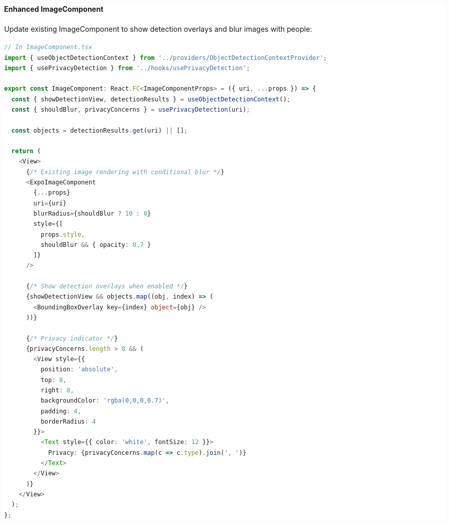 #### Enhanced ImageComponent

Update existing ImageComponent to show detection overlays and blur images with people:

```typescript
// In ImageComponent.tsx
import { useObjectDetectionContext } from '../providers/ObjectDetectionContextProvider';
import { usePrivacyDetection } from '../hooks/usePrivacyDetection';

export const ImageComponent: React.FC<ImageComponentProps> = ({ uri, ...props }) => {
  const { showDetectionView, detectionResults } = useObjectDetectionContext();
  const { shouldBlur, privacyConcerns } = usePrivacyDetection(uri);

  const objects = detectionResults.get(uri) || [];

  return (
    <View>
      {/* Existing image rendering with conditional blur */}
      <ExpoImageComponent
        {...props}
        uri={uri}
        blurRadius={shouldBlur ? 10 : 0}
        style={[
          props.style,
          shouldBlur && { opacity: 0.7 }
        ]}
      />

      {/* Show detection overlays when enabled */}
      {showDetectionView && objects.map((obj, index) => (
        <BoundingBoxOverlay key={index} object={obj} />
      ))}

      {/* Privacy indicator */}
      {privacyConcerns.length > 0 && (
        <View style={{
          position: 'absolute',
          top: 8,
          right: 8,
          backgroundColor: 'rgba(0,0,0,0.7)',
          padding: 4,
          borderRadius: 4
        }}>
          <Text style={{ color: 'white', fontSize: 12 }}>
            Privacy: {privacyConcerns.map(c => c.type).join(', ')}
          </Text>
        </View>
      )}
    </View>
  );
};
```
